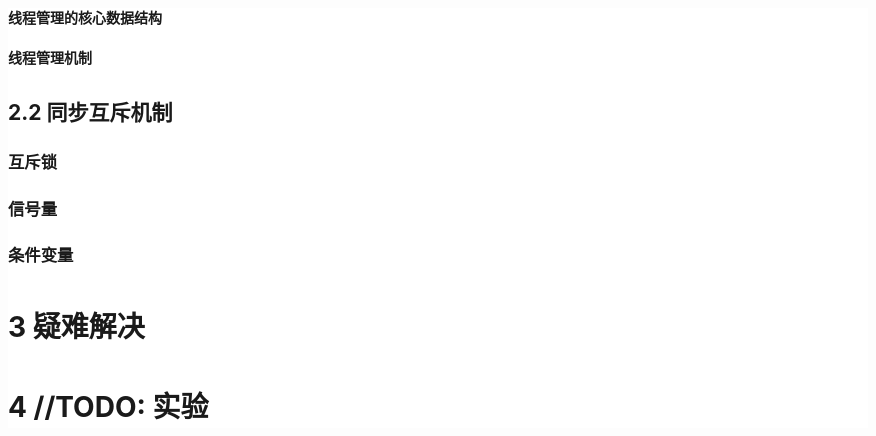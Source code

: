 #### 线程管理的核心数据结构





#### 线程管理机制







## 2.2 同步互斥机制

### 互斥锁

### 信号量

### 条件变量







# 3 疑难解决







# 4 //TODO: 实验

